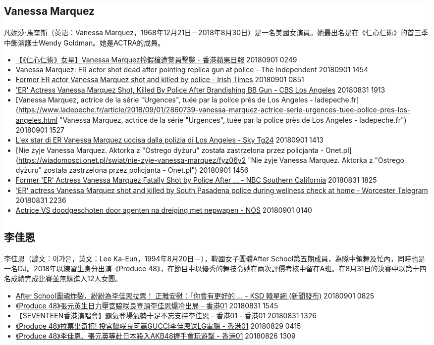 ## Vanessa Marquez

凡妮莎·馬奎斯（英语：Vanessa Marquez，1968年12月21日－2018年8月30日）是一名美國女演員。她最出名是在《仁心仁術》的首三季中飾演護士Wendy Goldman。她是ACTRA的成員。
- [【《仁心仁術》女星】Vanessa Marquez拎假槍遭警員擊斃 - 香港蘋果日報](https://hk.entertainment.appledaily.com/enews/realtime/article/20180901/58632170 "【《仁心仁術》女星】Vanessa Marquez拎假槍遭警員擊斃 - 香港蘋果日報") 20180901 0249
- [Vanessa Marquez: ER actor shot dead after pointing replica gun at police - The Independent](https://www.independent.co.uk/news/world/americas/vanessa-marquez-er-actress-shot-dead-california-south-pasadena-police-replica-gun-a8518406.html "Vanessa Marquez: ER actor shot dead after pointing replica gun at police - The Independent") 20180901 1454
- [Former ER actor Vanessa Marquez shot and killed by police - Irish Times](https://www.irishtimes.com/culture/tv-radio-web/former-er-actor-vanessa-marquez-shot-and-killed-by-police-1.3615431 "Former ER actor Vanessa Marquez shot and killed by police - Irish Times") 20180901 0851
- ['ER' Actress Vanessa Marquez Shot, Killed By Police After Brandishing BB Gun - CBS Los Angeles](https://losangeles.cbslocal.com/2018/08/31/er-actress-vanessa-marquez-shot-killed-by-south-pasadena-pd-after-brandishing-bb-gun/ "'ER' Actress Vanessa Marquez Shot, Killed By Police After Brandishing BB Gun - CBS Los Angeles") 20180831 1913
- [Vanessa Marquez, actrice de la série "Urgences", tuée par la police près de Los Angeles - ladepeche.fr](https://www.ladepeche.fr/article/2018/09/01/2860739-vanessa-marquez-actrice-serie-urgences-tuee-police-pres-los-angeles.html "Vanessa Marquez, actrice de la série "Urgences", tuée par la police près de Los Angeles - ladepeche.fr") 20180901 1527
- [L'ex star di ER Vanessa Marquez uccisa dalla polizia di Los Angeles - Sky Tg24](https://tg24.sky.it/mondo/2018/09/01/attrice-vanessa-marquez-er-morta.html "L'ex star di ER Vanessa Marquez uccisa dalla polizia di Los Angeles - Sky Tg24") 20180901 1413
- [Nie żyje Vanessa Marquez. Aktorka z "Ostrego dyżuru" została zastrzelona przez policjanta - Onet.pl](https://wiadomosci.onet.pl/swiat/nie-zyje-vanessa-marquez/fyz06y2 "Nie żyje Vanessa Marquez. Aktorka z "Ostrego dyżuru" została zastrzelona przez policjanta - Onet.pl") 20180901 1456
- [Former 'ER' Actress Vanessa Marquez Fatally Shot by Police After ... - NBC Southern California](https://www.nbclosangeles.com/news/local/Suspect-Dies-in-Officer-Involved-Shooting-in-South-Pasadena-492135861.html "Former 'ER' Actress Vanessa Marquez Fatally Shot by Police After ... - NBC Southern California") 20180831 1825
- ['ER' actress Vanessa Marquez shot and killed by South Pasadena police during wellness check at home - Worcester Telegram](http://www.telegram.com/news/20180831/er-actress-vanessa-marquez-shot-and-killed-by-south-pasadena-police-during-wellness-check-at-home "'ER' actress Vanessa Marquez shot and killed by South Pasadena police during wellness check at home - Worcester Telegram") 20180831 2236
- [Actrice VS doodgeschoten door agenten na dreiging met nepwapen - NOS](https://nos.nl/artikel/2248427-actrice-vs-doodgeschoten-door-agenten-na-dreiging-met-nepwapen.html "Actrice VS doodgeschoten door agenten na dreiging met nepwapen - NOS") 20180901 0140

## 李佳恩

李佳恩（諺文：이가은，英文：Lee Ka-Eun，1994年8月20日－），韓國女子團體After School第五期成員，為隊中領舞及忙內，同時也是一名DJ。2018年以練習生身分出演《Produce 48》，在節目中以優秀的舞技令她在兩次評價考核中留在A班。在8月31日的決賽中以第十四名成績完成比賽並無緣進入12人女團。
- [After School團魂炸裂，紛紛為李佳恩拉票！ 正雅安慰：「你會有更好的 ... - KSD 韓星網 (新聞發布)](https://www.koreastardaily.com/tc/news/108928 "After School團魂炸裂，紛紛為李佳恩拉票！ 正雅安慰：「你會有更好的 ... - KSD 韓星網 (新聞發布)") 20180901 0825
- [《Produce 48》張元英生日力壓宮脇咲良登頂李佳恩爆冷出局 - 香港01](https://www.hk01.com/%E9%9F%93%E8%BF%B7/229845/produce-48-%E5%BC%B5%E5%85%83%E8%8B%B1%E7%94%9F%E6%97%A5%E5%8A%9B%E5%A3%93%E5%AE%AE%E8%84%87%E5%92%B2%E8%89%AF%E7%99%BB%E9%A0%82-%E6%9D%8E%E4%BD%B3%E6%81%A9%E7%88%86%E5%86%B7%E5%87%BA%E5%B1%80 "《Produce 48》張元英生日力壓宮脇咲良登頂李佳恩爆冷出局 - 香港01") 20180831 1545
- [【SEVENTEEN香港演唱會】霸氣登場氣勢十足不忘支持李佳恩 - 香港01 - 香港01](https://www.hk01.com/%E9%9F%93%E8%BF%B7/229887/seventeen%E9%A6%99%E6%B8%AF%E6%BC%94%E5%94%B1%E6%9C%83-%E9%9C%B8%E6%B0%A3%E7%99%BB%E5%A0%B4%E6%B0%A3%E5%8B%A2%E5%8D%81%E8%B6%B3-%E4%B8%8D%E5%BF%98%E6%94%AF%E6%8C%81%E6%9D%8E%E4%BD%B3%E6%81%A9 "【SEVENTEEN香港演唱會】霸氣登場氣勢十足不忘支持李佳恩 - 香港01 - 香港01") 20180831 1326
- [《Produce 48》拉票出奇招! 投宮脇咲良可贏GUCCI李佳恩送LG電腦 - 香港01](https://www.hk01.com/%E9%9F%93%E8%BF%B7/228511/produce-48-%E6%8B%89%E7%A5%A8%E5%87%BA%E5%A5%87%E6%8B%9B-%E6%8A%95%E5%AE%AE%E8%84%87%E5%92%B2%E8%89%AF%E5%8F%AF%E8%B4%8Fgucci%E6%9D%8E%E4%BD%B3%E6%81%A9%E9%80%81lg%E9%9B%BB%E8%85%A6 "《Produce 48》拉票出奇招! 投宮脇咲良可贏GUCCI李佳恩送LG電腦 - 香港01") 20180829 0415
- [《Produce 48》李佳恩、張元英等赴日本殺入AKB48握手會玩遊撃 - 香港01](https://www.hk01.com/%E9%9F%93%E8%BF%B7/227526/produce-48-%E6%9D%8E%E4%BD%B3%E6%81%A9-%E5%BC%B5%E5%85%83%E8%8B%B1%E7%AD%89%E8%B5%B4%E6%97%A5%E6%9C%AC-%E6%AE%BA%E5%85%A5akb48%E6%8F%A1%E6%89%8B%E6%9C%83%E7%8E%A9%E9%81%8A%E6%92%83 "《Produce 48》李佳恩、張元英等赴日本殺入AKB48握手會玩遊撃 - 香港01") 20180826 1309